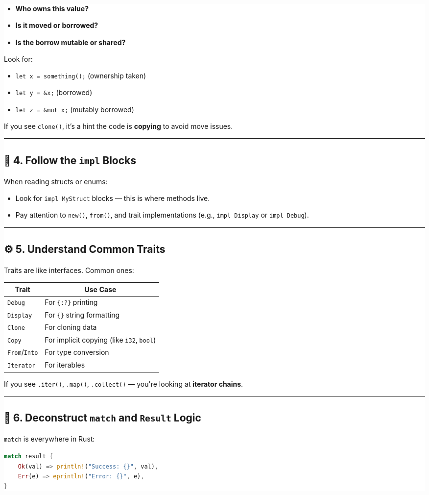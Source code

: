 - **Who owns this value?**

- **Is it moved or borrowed?**

- **Is the borrow mutable or shared?**


Look for:

- `let x = something();` (ownership taken)

- `let y = &x;` (borrowed)

- `let z = &mut x;` (mutably borrowed)


If you see `clone()`, it’s a hint the code is **copying** to avoid move issues.

---

## 🧱 4. **Follow the `impl` Blocks**

When reading structs or enums:

- Look for `impl MyStruct` blocks — this is where methods live.

- Pay attention to `new()`, `from()`, and trait implementations (e.g., `impl Display` or `impl Debug`).


---

## ⚙️ 5. **Understand Common Traits**

Traits are like interfaces. Common ones:

|Trait|Use Case|
|---|---|
|`Debug`|For `{:?}` printing|
|`Display`|For `{}` string formatting|
|`Clone`|For cloning data|
|`Copy`|For implicit copying (like `i32`, `bool`)|
|`From`/`Into`|For type conversion|
|`Iterator`|For iterables|

If you see `.iter()`, `.map()`, `.collect()` — you're looking at **iterator chains**.

---

## 🔁 6. **Deconstruct `match` and `Result` Logic**

`match` is everywhere in Rust:

```rust
match result {
    Ok(val) => println!("Success: {}", val),
    Err(e) => eprintln!("Error: {}", e),
}
```
